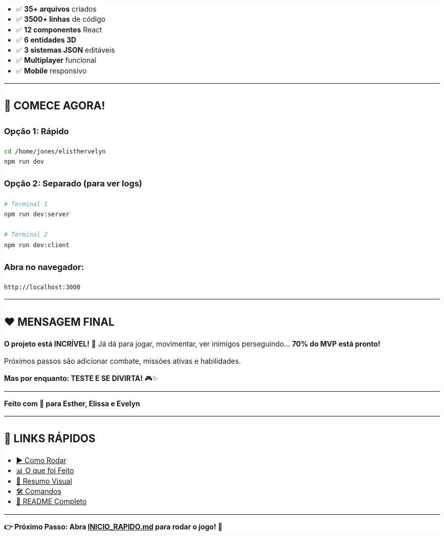 - ✅ **35+ arquivos** criados
- ✅ **3500+ linhas** de código
- ✅ **12 componentes** React
- ✅ **6 entidades 3D**
- ✅ **3 sistemas JSON** editáveis
- ✅ **Multiplayer** funcional
- ✅ **Mobile** responsivo

---

## 🚀 COMECE AGORA!

### Opção 1: Rápido
```bash
cd /home/jones/elisthervelyn
npm run dev
```

### Opção 2: Separado (para ver logs)
```bash
# Terminal 1
npm run dev:server

# Terminal 2
npm run dev:client
```

### Abra no navegador:
```
http://localhost:3000
```

---

## ❤️ MENSAGEM FINAL

**O projeto está INCRÍVEL!** 🎉
Já dá para jogar, movimentar, ver inimigos perseguindo...
**70% do MVP está pronto!**

Próximos passos são adicionar combate, missões ativas e habilidades.

**Mas por enquanto: TESTE E SE DIVIRTA!** 🎮✨

---

**Feito com 💜 para Esther, Elissa e Evelyn**

---

## 🔗 LINKS RÁPIDOS

- [▶️ Como Rodar](INICIO_RAPIDO.md)
- [📊 O que foi Feito](PROGRESSO.md)
- [🎨 Resumo Visual](RESUMO_VISUAL.md)
- [🛠️ Comandos](COMANDOS_UTEIS.md)
- [📖 README Completo](README.md)

---

**👉 Próximo Passo: Abra [INICIO_RAPIDO.md](INICIO_RAPIDO.md) para rodar o jogo! 🚀**
